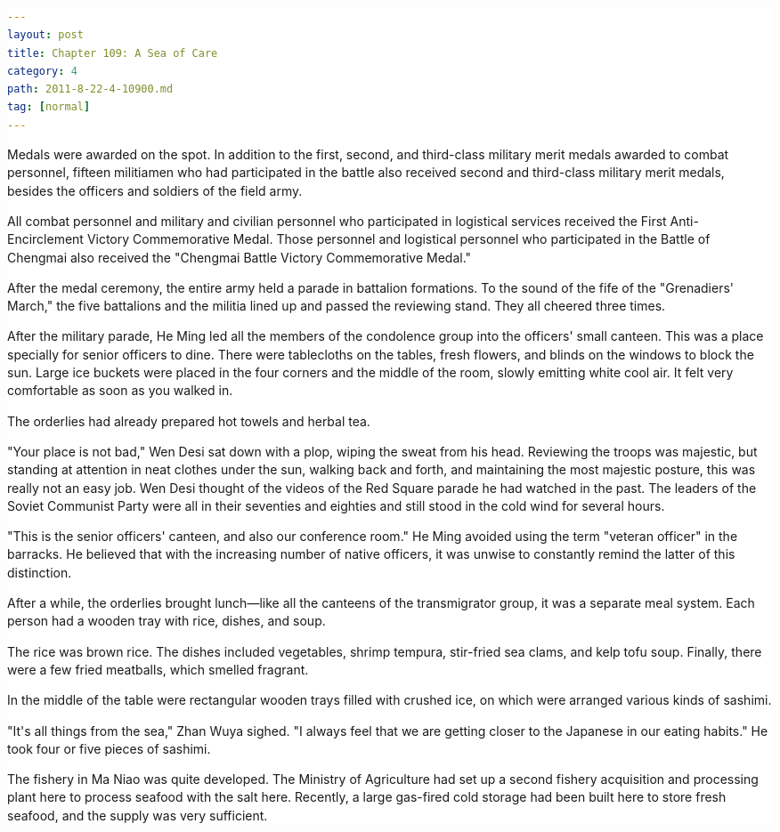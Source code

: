 ```yaml
---
layout: post
title: Chapter 109: A Sea of Care
category: 4
path: 2011-8-22-4-10900.md
tag: [normal]
---
```


Medals were awarded on the spot. In addition to the first, second, and third-class military merit medals awarded to combat personnel, fifteen militiamen who had participated in the battle also received second and third-class military merit medals, besides the officers and soldiers of the field army.

All combat personnel and military and civilian personnel who participated in logistical services received the First Anti-Encirclement Victory Commemorative Medal. Those personnel and logistical personnel who participated in the Battle of Chengmai also received the "Chengmai Battle Victory Commemorative Medal."

After the medal ceremony, the entire army held a parade in battalion formations. To the sound of the fife of the "Grenadiers' March," the five battalions and the militia lined up and passed the reviewing stand. They all cheered three times.

After the military parade, He Ming led all the members of the condolence group into the officers' small canteen. This was a place specially for senior officers to dine. There were tablecloths on the tables, fresh flowers, and blinds on the windows to block the sun. Large ice buckets were placed in the four corners and the middle of the room, slowly emitting white cool air. It felt very comfortable as soon as you walked in.

The orderlies had already prepared hot towels and herbal tea.

"Your place is not bad," Wen Desi sat down with a plop, wiping the sweat from his head. Reviewing the troops was majestic, but standing at attention in neat clothes under the sun, walking back and forth, and maintaining the most majestic posture, this was really not an easy job. Wen Desi thought of the videos of the Red Square parade he had watched in the past. The leaders of the Soviet Communist Party were all in their seventies and eighties and still stood in the cold wind for several hours.

"This is the senior officers' canteen, and also our conference room." He Ming avoided using the term "veteran officer" in the barracks. He believed that with the increasing number of native officers, it was unwise to constantly remind the latter of this distinction.

After a while, the orderlies brought lunch—like all the canteens of the transmigrator group, it was a separate meal system. Each person had a wooden tray with rice, dishes, and soup.

The rice was brown rice. The dishes included vegetables, shrimp tempura, stir-fried sea clams, and kelp tofu soup. Finally, there were a few fried meatballs, which smelled fragrant.

In the middle of the table were rectangular wooden trays filled with crushed ice, on which were arranged various kinds of sashimi.

"It's all things from the sea," Zhan Wuya sighed. "I always feel that we are getting closer to the Japanese in our eating habits." He took four or five pieces of sashimi.

The fishery in Ma Niao was quite developed. The Ministry of Agriculture had set up a second fishery acquisition and processing plant here to process seafood with the salt here. Recently, a large gas-fired cold storage had been built here to store fresh seafood, and the supply was very sufficient.
